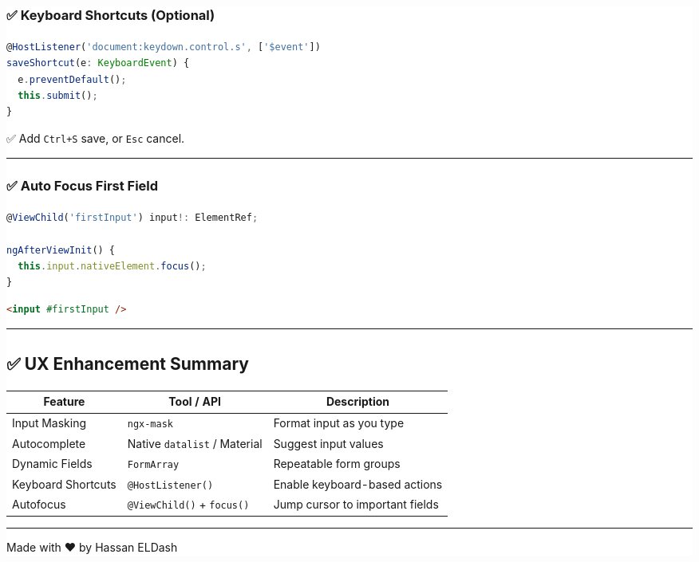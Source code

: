 
### ✅ Keyboard Shortcuts (Optional)

```ts
@HostListener('document:keydown.control.s', ['$event'])
saveShortcut(e: KeyboardEvent) {
  e.preventDefault();
  this.submit();
}
```

✅ Add `Ctrl+S` save, or `Esc` cancel.

---

### ✅ Auto Focus First Field

```ts
@ViewChild('firstInput') input!: ElementRef;

ngAfterViewInit() {
  this.input.nativeElement.focus();
}
```

```html
<input #firstInput />
```

---

## ✅ UX Enhancement Summary

| Feature            | Tool / API                   | Description                     |
| ------------------ | ---------------------------- | ------------------------------- |
| Input Masking      | `ngx-mask`                   | Format input as you type        |
| Autocomplete       | Native `datalist` / Material | Suggest input values            |
| Dynamic Fields     | `FormArray`                  | Repeatable form groups          |
| Keyboard Shortcuts | `@HostListener()`            | Enable keyboard-based actions   |
| Autofocus          | `@ViewChild()` + `focus()`   | Jump cursor to important fields |

---

Made with ❤️ by Hassan ELDash
